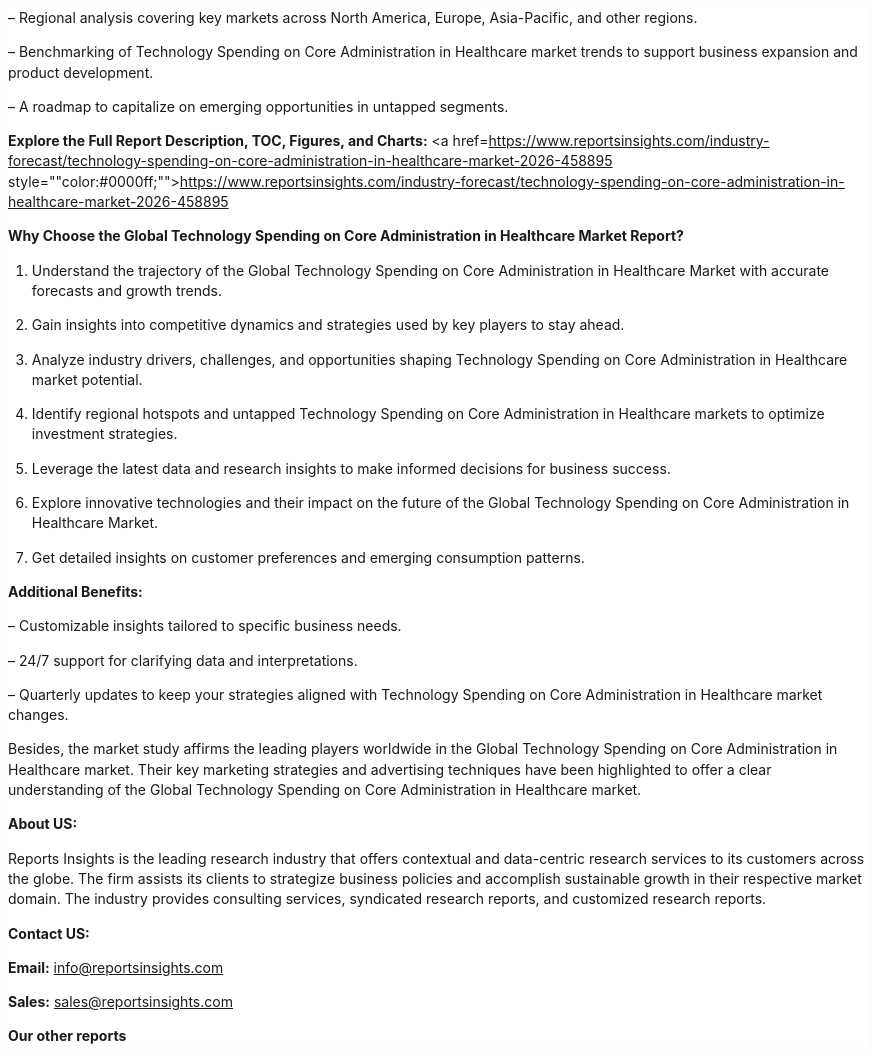 – Regional analysis covering key markets across North America, Europe, Asia-Pacific, and other regions.

– Benchmarking of Technology Spending on Core Administration in Healthcare market trends to support business expansion and product development.

– A roadmap to capitalize on emerging opportunities in untapped segments.

<strong>Explore the Full Report Description, TOC, Figures, and Charts:</strong>
<a href=https://www.reportsinsights.com/industry-forecast/technology-spending-on-core-administration-in-healthcare-market-2026-458895 style=""color:#0000ff;"">https://www.reportsinsights.com/industry-forecast/technology-spending-on-core-administration-in-healthcare-market-2026-458895</a>

<strong>Why Choose the Global Technology Spending on Core Administration in Healthcare Market Report?</strong>

1. Understand the trajectory of the Global Technology Spending on Core Administration in Healthcare Market with accurate forecasts and growth trends.

2. Gain insights into competitive dynamics and strategies used by key players to stay ahead.

3. Analyze industry drivers, challenges, and opportunities shaping Technology Spending on Core Administration in Healthcare market potential.

4. Identify regional hotspots and untapped Technology Spending on Core Administration in Healthcare markets to optimize investment strategies.

5. Leverage the latest data and research insights to make informed decisions for business success.

6. Explore innovative technologies and their impact on the future of the Global Technology Spending on Core Administration in Healthcare Market.

7. Get detailed insights on customer preferences and emerging consumption patterns.

<strong>Additional Benefits:</strong>

– Customizable insights tailored to specific business needs.

– 24/7 support for clarifying data and interpretations.

– Quarterly updates to keep your strategies aligned with Technology Spending on Core Administration in Healthcare market changes.

Besides, the market study affirms the leading players worldwide in the Global Technology Spending on Core Administration in Healthcare market. Their key marketing strategies and advertising techniques have been highlighted to offer a clear understanding of the Global Technology Spending on Core Administration in Healthcare market.

<strong><strong>About US</strong>:</strong>

Reports Insights is the leading research industry that offers contextual and data-centric research services to its customers across the globe. The firm assists its clients to strategize business policies and accomplish sustainable growth in their respective market domain. The industry provides consulting services, syndicated research reports, and customized research reports.

<strong>Contact US:</strong>

<p class=><b>Email:</b> <a href=mailto:info@reportsinsights.com>info@reportsinsights.com</a></p>
<p class=><b>Sales:</b> <a href=mailto:sales@reportsinsights.com>sales@reportsinsights.com</a></p>

<strong>Our other reports</strong>
